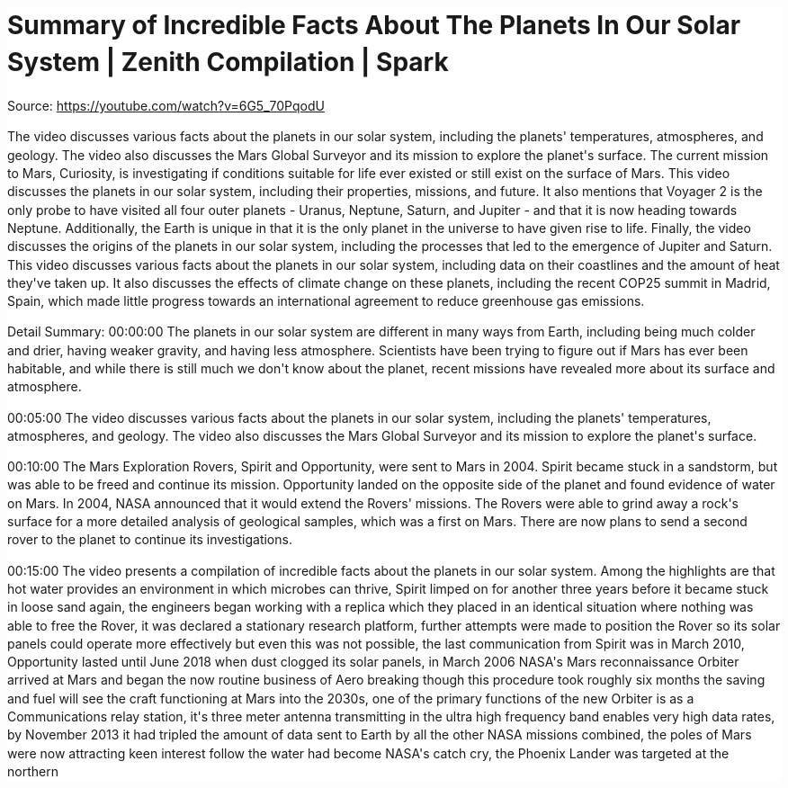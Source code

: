 # Summary of Incredible Facts About The Planets In Our Solar System | Zenith Compilation | Spark

Source: https://youtube.com/watch?v=6G5_70PqodU

The video discusses various facts about the planets in our solar system, including the planets' temperatures, atmospheres, and geology. The video also discusses the Mars Global Surveyor and its mission to explore the planet's surface. The current mission to Mars, Curiosity, is investigating if conditions suitable for life ever existed or still exist on the surface of Mars.
This video discusses the planets in our solar system, including their properties, missions, and future. It also mentions that Voyager 2 is the only probe to have visited all four outer planets - Uranus, Neptune, Saturn, and Jupiter - and that it is now heading towards Neptune. Additionally, the Earth is unique in that it is the only planet in the universe to have given rise to life. Finally, the video discusses the origins of the planets in our solar system, including the processes that led to the emergence of Jupiter and Saturn.
This video discusses various facts about the planets in our solar system, including data on their coastlines and the amount of heat they've taken up. It also discusses the effects of climate change on these planets, including the recent COP25 summit in Madrid, Spain, which made little progress towards an international agreement to reduce greenhouse gas emissions.

Detail Summary: 
00:00:00
The planets in our solar system are different in many ways from Earth, including being much colder and drier, having weaker gravity, and having less atmosphere. Scientists have been trying to figure out if Mars has ever been habitable, and while there is still much we don't know about the planet, recent missions have revealed more about its surface and atmosphere.

00:05:00
The video discusses various facts about the planets in our solar system, including the planets' temperatures, atmospheres, and geology. The video also discusses the Mars Global Surveyor and its mission to explore the planet's surface.

00:10:00
The Mars Exploration Rovers, Spirit and Opportunity, were sent to Mars in 2004. Spirit became stuck in a sandstorm, but was able to be freed and continue its mission. Opportunity landed on the opposite side of the planet and found evidence of water on Mars. In 2004, NASA announced that it would extend the Rovers' missions. The Rovers were able to grind away a rock's surface for a more detailed analysis of geological samples, which was a first on Mars. There are now plans to send a second rover to the planet to continue its investigations.

00:15:00
The video presents a compilation of incredible facts about the planets in our solar system. Among the highlights are that hot water provides an environment in which microbes can thrive, Spirit limped on for another three years before it became stuck in loose sand again, the engineers began working with a replica which they placed in an identical situation where nothing was able to free the Rover, it was declared a stationary research platform, further attempts were made to position the Rover so its solar panels could operate more effectively but even this was not possible, the last communication from Spirit was in March 2010, Opportunity lasted until June 2018 when dust clogged its solar panels, in March 2006 NASA's Mars reconnaissance Orbiter arrived at Mars and began the now routine business of Aero breaking though this procedure took roughly six months the saving and fuel will see the craft functioning at Mars into the 2030s, one of the primary functions of the new Orbiter is as a Communications relay station, it's three meter antenna transmitting in the ultra high frequency band enables very high data rates, by November 2013 it had tripled the amount of data sent to Earth by all the other NASA missions combined, the poles of Mars were now attracting keen interest follow the water had become NASA's catch cry, the Phoenix Lander was targeted at the northern
